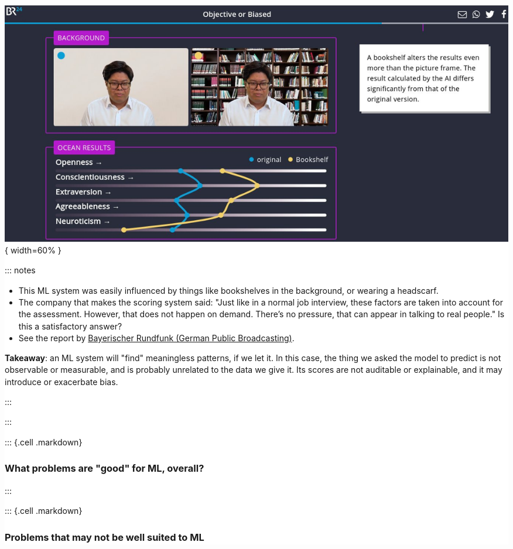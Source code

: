 ![ML job interview scoring by ML. Source: [Bayerischer Rundfunk (German Public Broadcasting)](https://web.br.de/interaktiv/ki-bewerbung/en/)](../images/1-intro-job-interview.jpeg){ width=60% }

::: notes

* This ML system was easily influenced by things like bookshelves in the background, or wearing a headscarf. 
* The company that makes the scoring system said: "Just like in a normal job interview, these factors are taken into account for the assessment. However, that does not happen on demand. There’s no pressure, that can appear in talking to real people." Is this a satisfactory answer?
* See the report by [Bayerischer Rundfunk (German Public Broadcasting)](https://web.br.de/interaktiv/ki-bewerbung/en/).

**Takeaway**: an ML system will "find" meaningless patterns, if we let it. In this case, the thing we asked the model to predict is not observable or measurable, and is probably unrelated to the data we give it. Its scores are not auditable or explainable, and it may introduce or exacerbate bias.

:::

:::











::: {.cell .markdown}

### What problems are "good" for ML, overall?

:::

::: {.cell .markdown}

### Problems that may not be well suited to ML
